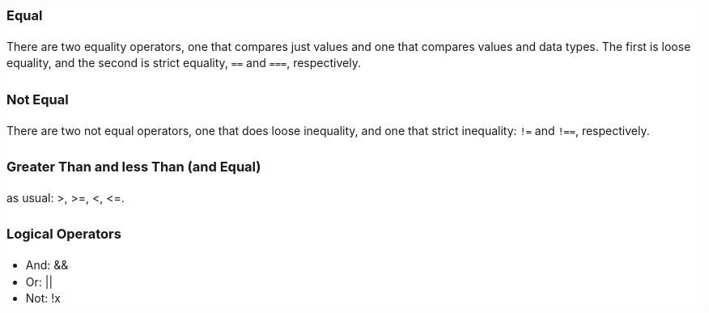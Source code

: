 ### Equal

There are two equality operators, one that compares just values and one that compares values and data types. The first is loose equality, and the second is strict equality, `==` and `===`, respectively.

### Not Equal

There are two not equal operators, one that does loose inequality, and one that strict inequality: `!=` and `!==`, respectively.

### Greater Than and less Than (and Equal)

as usual: >, >=, <, <=.

### Logical Operators

- And: &&
- Or: ||
- Not: !x
